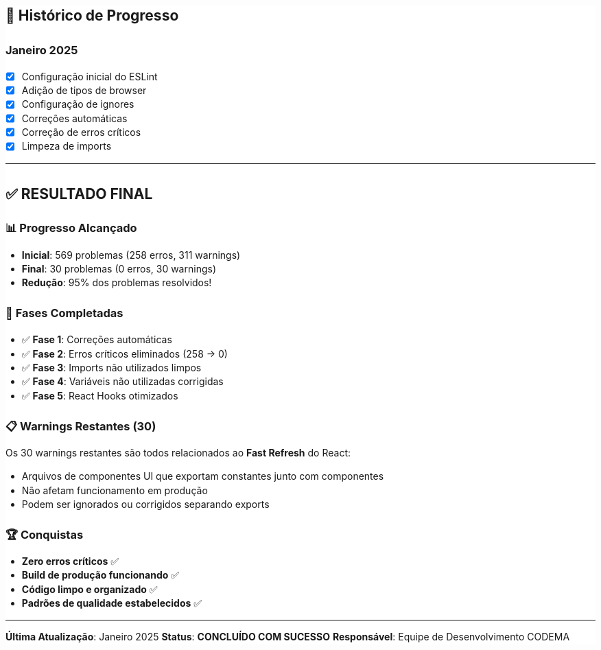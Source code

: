 ## 🔄 Histórico de Progresso

### Janeiro 2025
- [x] Configuração inicial do ESLint
- [x] Adição de tipos de browser
- [x] Configuração de ignores
- [x] Correções automáticas
- [x] Correção de erros críticos
- [x] Limpeza de imports

---

## ✅ RESULTADO FINAL

### 📊 **Progresso Alcançado**
- **Inicial**: 569 problemas (258 erros, 311 warnings)
- **Final**: 30 problemas (0 erros, 30 warnings)
- **Redução**: 95% dos problemas resolvidos!

### 🎯 **Fases Completadas**
- ✅ **Fase 1**: Correções automáticas
- ✅ **Fase 2**: Erros críticos eliminados (258 → 0)
- ✅ **Fase 3**: Imports não utilizados limpos
- ✅ **Fase 4**: Variáveis não utilizadas corrigidas  
- ✅ **Fase 5**: React Hooks otimizados

### 📋 **Warnings Restantes (30)**
Os 30 warnings restantes são todos relacionados ao **Fast Refresh** do React:
- Arquivos de componentes UI que exportam constantes junto com componentes
- Não afetam funcionamento em produção
- Podem ser ignorados ou corrigidos separando exports

### 🏆 **Conquistas**
- **Zero erros críticos** ✅
- **Build de produção funcionando** ✅  
- **Código limpo e organizado** ✅
- **Padrões de qualidade estabelecidos** ✅

---

**Última Atualização**: Janeiro 2025
**Status**: **CONCLUÍDO COM SUCESSO**
**Responsável**: Equipe de Desenvolvimento CODEMA